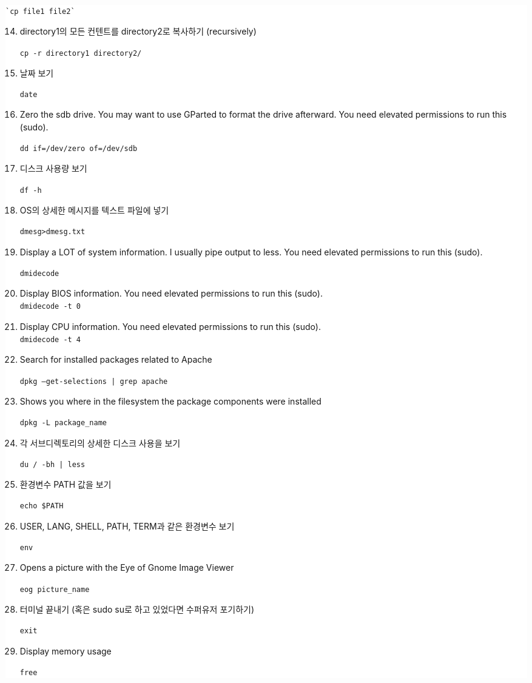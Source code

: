     `cp file1 file2`

14. directory1의 모든 컨텐트를 directory2로 복사하기 (recursively)   

    `cp -r directory1 directory2/`

15. 날짜 보기   

    `date`

16. Zero the sdb drive. You may want to use GParted to format the drive afterward. You need elevated permissions to run this (sudo).  

    `dd if=/dev/zero of=/dev/sdb`

17. 디스크 사용량 보기  

    `df -h`

18. OS의 상세한 메시지를 텍스트 파일에 넣기  

    `dmesg>dmesg.txt`

19. Display a LOT of system information. I usually pipe output to less. You need elevated permissions to run this (sudo).  

    `dmidecode`

20. Display BIOS information. You need elevated permissions to run this (sudo).  
    `dmidecode -t 0`

21. Display CPU information. You need elevated permissions to run this (sudo).  
    `dmidecode -t 4`

22. Search for installed packages related to Apache  

    `dpkg –get-selections | grep apache`

23. Shows you where in the filesystem the package components were installed  

    `dpkg -L package_name`

24. 각 서브디렉토리의 상세한 디스크 사용을 보기  

    `du / -bh | less`

25. 환경변수 PATH 값을 보기  

    `echo $PATH`

26. USER, LANG, SHELL, PATH, TERM과 같은 환경변수 보기  

    `env`

27. Opens a picture with the Eye of Gnome Image Viewer  

    `eog picture_name`

28. 터미널 끝내기 (혹은 sudo su로 하고 있었다면 수퍼유저 포기하기)  

    `exit`

29. Display memory usage  

    `free`
